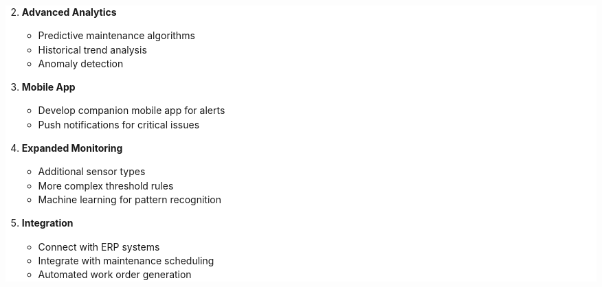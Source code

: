 2. **Advanced Analytics**
   - Predictive maintenance algorithms
   - Historical trend analysis
   - Anomaly detection

3. **Mobile App**
   - Develop companion mobile app for alerts
   - Push notifications for critical issues

4. **Expanded Monitoring**
   - Additional sensor types
   - More complex threshold rules
   - Machine learning for pattern recognition

5. **Integration**
   - Connect with ERP systems
   - Integrate with maintenance scheduling
   - Automated work order generation

